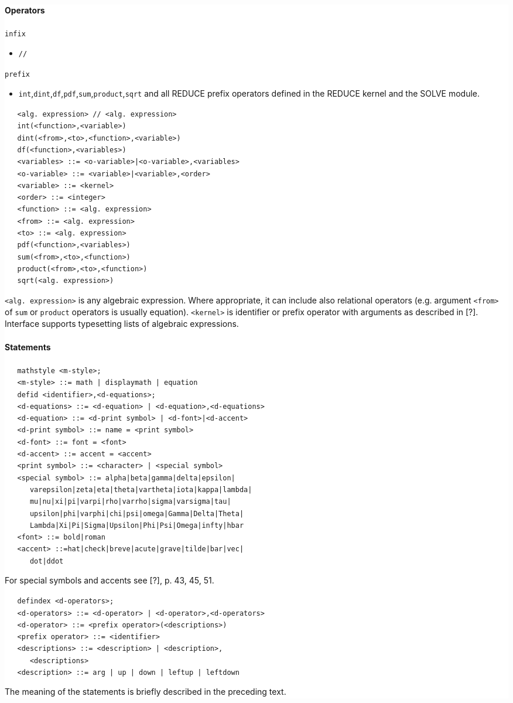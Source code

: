 #### Operators

`infix`
- `//`

`prefix`
- `int`,`dint`,`df`,`pdf`,`sum`,`product`,`sqrt` and all REDUCE prefix operators defined in the REDUCE kernel and the SOLVE module.
```
   <alg. expression> // <alg. expression>  
   int(<function>,<variable>)  
   dint(<from>,<to>,<function>,<variable>)  
   df(<function>,<variables>)  
   <variables> ::= <o-variable>|<o-variable>,<variables>  
   <o-variable> ::= <variable>|<variable>,<order>  
   <variable> ::= <kernel>  
   <order> ::= <integer>  
   <function> ::= <alg. expression>  
   <from> ::= <alg. expression>  
   <to> ::= <alg. expression>  
   pdf(<function>,<variables>)  
   sum(<from>,<to>,<function>)  
   product(<from>,<to>,<function>)  
   sqrt(<alg. expression>)
```
`<alg. expression>` is any algebraic expression. Where appropriate, it can include also relational operators (e.g. argument `<from>` of `sum` or `product` operators is usually equation). `<kernel>` is identifier or prefix operator with arguments as described in [?]. Interface supports typesetting lists of algebraic expressions.

#### Statements
```
   mathstyle <m-style>;  
   <m-style> ::= math | displaymath | equation  
   defid <identifier>,<d-equations>;  
   <d-equations> ::= <d-equation> | <d-equation>,<d-equations>  
   <d-equation> ::= <d-print symbol> | <d-font>|<d-accent>  
   <d-print symbol> ::= name = <print symbol>  
   <d-font> ::= font = <font>  
   <d-accent> ::= accent = <accent>  
   <print symbol> ::= <character> | <special symbol>  
   <special symbol> ::= alpha|beta|gamma|delta|epsilon|  
      varepsilon|zeta|eta|theta|vartheta|iota|kappa|lambda|  
      mu|nu|xi|pi|varpi|rho|varrho|sigma|varsigma|tau|  
      upsilon|phi|varphi|chi|psi|omega|Gamma|Delta|Theta|  
      Lambda|Xi|Pi|Sigma|Upsilon|Phi|Psi|Omega|infty|hbar  
   <font> ::= bold|roman  
   <accent> ::=hat|check|breve|acute|grave|tilde|bar|vec|  
      dot|ddot
```
For special symbols and accents see [?], p. 43, 45, 51.
```
   defindex <d-operators>;  
   <d-operators> ::= <d-operator> | <d-operator>,<d-operators>  
   <d-operator> ::= <prefix operator>(<descriptions>)  
   <prefix operator> ::= <identifier>  
   <descriptions> ::= <description> | <description>,  
      <descriptions>  
   <description> ::= arg | up | down | leftup | leftdown
```
The meaning of the statements is briefly described in the preceding text.

